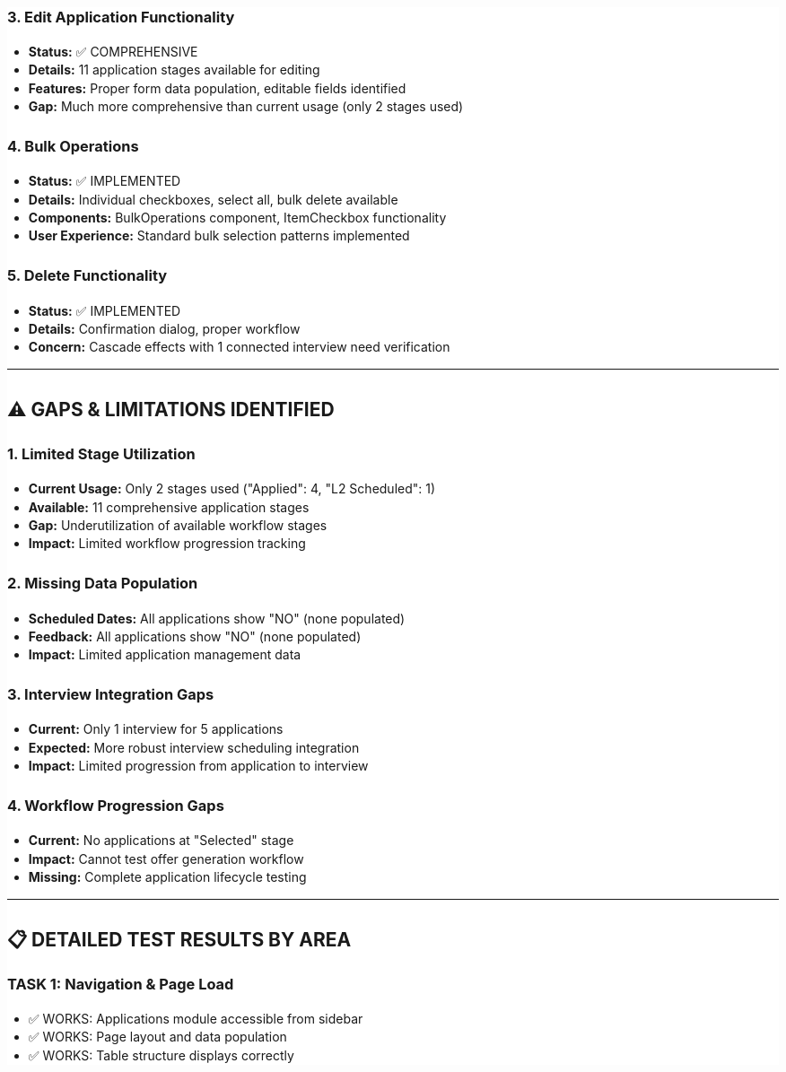 ### 3. **Edit Application Functionality**
- **Status:** ✅ COMPREHENSIVE
- **Details:** 11 application stages available for editing
- **Features:** Proper form data population, editable fields identified
- **Gap:** Much more comprehensive than current usage (only 2 stages used)

### 4. **Bulk Operations**
- **Status:** ✅ IMPLEMENTED
- **Details:** Individual checkboxes, select all, bulk delete available
- **Components:** BulkOperations component, ItemCheckbox functionality
- **User Experience:** Standard bulk selection patterns implemented

### 5. **Delete Functionality**
- **Status:** ✅ IMPLEMENTED
- **Details:** Confirmation dialog, proper workflow
- **Concern:** Cascade effects with 1 connected interview need verification

---

## ⚠️ GAPS & LIMITATIONS IDENTIFIED

### 1. **Limited Stage Utilization**
- **Current Usage:** Only 2 stages used ("Applied": 4, "L2 Scheduled": 1)
- **Available:** 11 comprehensive application stages
- **Gap:** Underutilization of available workflow stages
- **Impact:** Limited workflow progression tracking

### 2. **Missing Data Population**
- **Scheduled Dates:** All applications show "NO" (none populated)
- **Feedback:** All applications show "NO" (none populated)
- **Impact:** Limited application management data

### 3. **Interview Integration Gaps**
- **Current:** Only 1 interview for 5 applications
- **Expected:** More robust interview scheduling integration
- **Impact:** Limited progression from application to interview

### 4. **Workflow Progression Gaps**
- **Current:** No applications at "Selected" stage
- **Impact:** Cannot test offer generation workflow
- **Missing:** Complete application lifecycle testing

---

## 📋 DETAILED TEST RESULTS BY AREA

### **TASK 1: Navigation & Page Load**
- ✅ WORKS: Applications module accessible from sidebar
- ✅ WORKS: Page layout and data population
- ✅ WORKS: Table structure displays correctly
